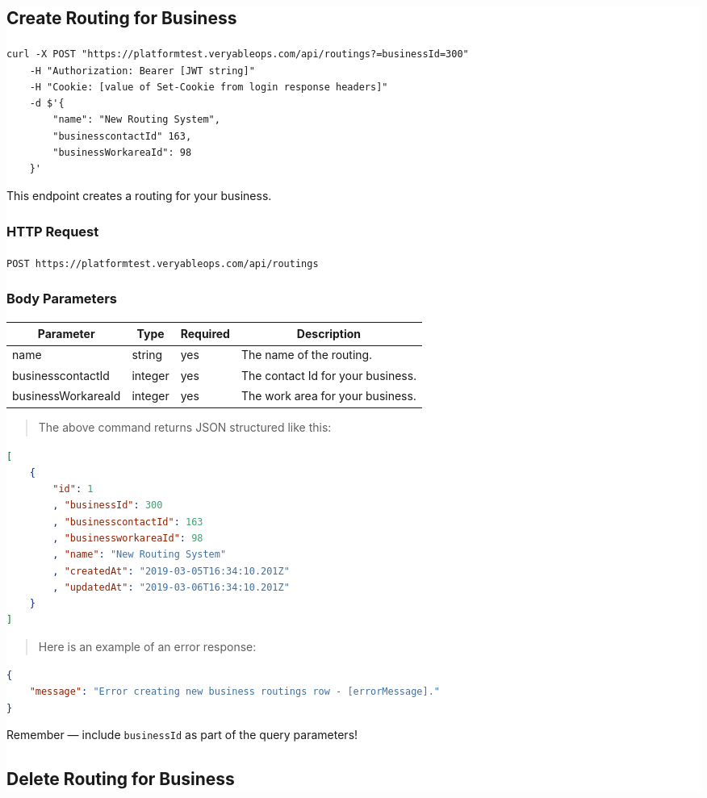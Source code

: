 ## Create Routing for Business

```shell
curl -X POST "https://platformtest.veryableops.com/api/routings?=businessId=300"
    -H "Authorization: Bearer [JWT string]"
    -H "Cookie: [value of Set-Cookie from login response headers]"
    -d $'{
        "name": "New Routing System",
        "businesscontactId" 163,
        "businessWorkareaId": 98
    }'
```

This endpoint creates a routing for your business.

### HTTP Request

`POST https://platformtest.veryableops.com/api/routings`

### Body Parameters
Parameter | Type | Required | Description
--------- | ------ | ---- | -----------
name | string | yes | The name of the routing.
businesscontactId | integer | yes | The contact Id for your business.
businessWorkareaId | integer | yes | The work area for your business.

> The above command returns JSON structured like this:

```json
[
    {
        "id": 1
        , "businessId": 300
        , "businesscontactId": 163
        , "businessworkareaId": 98
        , "name": "New Routing System"
        , "createdAt": "2019-03-05T16:34:10.201Z"
        , "updatedAt": "2019-03-06T16:34:10.201Z" 
    }
]
```

> Here is an example of an error response:

```json
{
    "message": "Error creating new business routings row - [errorMessage]."
}
```

<aside class="warning">
Remember — include <code>businessId</code> as part of the query parameters!
</aside>

## Delete Routing for Business
